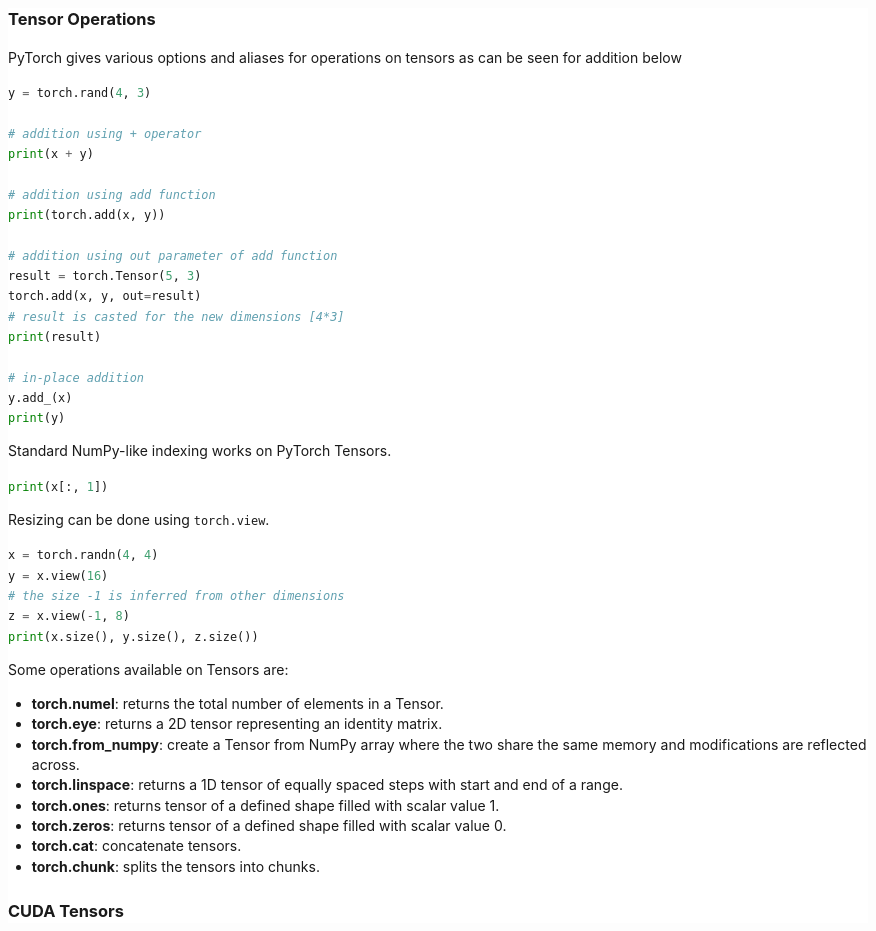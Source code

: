 ### Tensor Operations

PyTorch gives various options and aliases for operations on tensors as can be seen for addition below

```python
y = torch.rand(4, 3)

# addition using + operator
print(x + y)

# addition using add function
print(torch.add(x, y))

# addition using out parameter of add function
result = torch.Tensor(5, 3)
torch.add(x, y, out=result)
# result is casted for the new dimensions [4*3]
print(result)

# in-place addition 
y.add_(x)
print(y)
```

Standard NumPy-like indexing works on PyTorch Tensors.

```python
print(x[:, 1])
```

Resizing can be done using `torch.view`.

```python
x = torch.randn(4, 4)
y = x.view(16)
# the size -1 is inferred from other dimensions
z = x.view(-1, 8)  
print(x.size(), y.size(), z.size())
```

Some operations available on Tensors are:

* **torch.numel**: returns the total number of elements in a Tensor.
* **torch.eye**: returns a 2D tensor representing an identity matrix.
* **torch.from_numpy**: create a Tensor from NumPy array where the two share the same memory and modifications are reflected across.
* **torch.linspace**: returns a 1D tensor of equally spaced steps with start and end of a range.
* **torch.ones**: returns tensor of a defined shape filled with scalar value 1.
* **torch.zeros**: returns tensor of a defined shape filled with scalar value 0.
* **torch.cat**: concatenate tensors.
* **torch.chunk**: splits the tensors into chunks.

### CUDA Tensors

